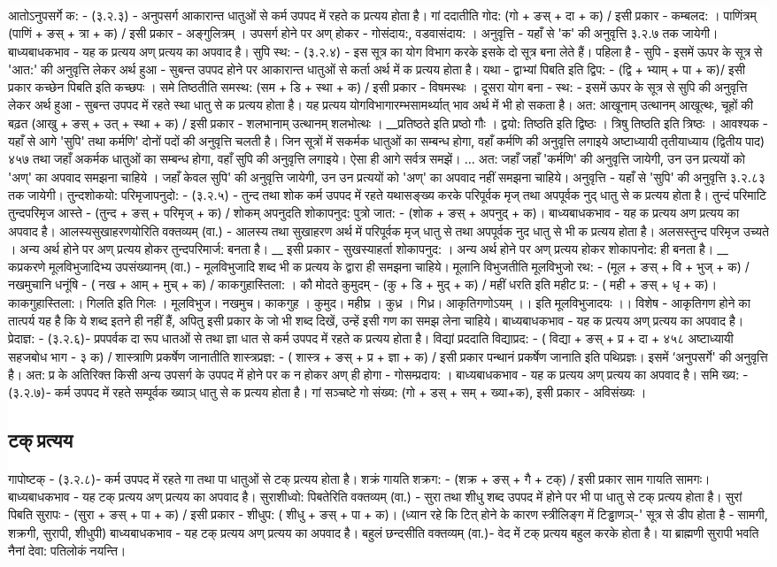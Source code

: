 आतोऽनुपसर्गे क: - (३.२.३) - अनुपसर्ग आकारान्त धातुओं से कर्म उपपद में रहते क प्रत्यय होता है। गां ददातीति गोद: (गो + ङस् + दा + क) / इसी प्रकार - कम्बलद: । पाणिंत्रम् (पाणिं + ङस् + त्रा + क) / इसी प्रकार - अङ्गुलित्रम् ।
उपसर्ग होने पर अण् होकर - गोसंदाय:, वडवासंदाय: । अनुवृत्ति - यहाँ से 'क' की अनुवृत्ति ३.२.७ तक जायेगी। बाध्यबाधकभाव - यह क प्रत्यय अण् प्रत्यय का अपवाद है। सुपि स्थ: - (३.२.४) - इस सूत्र का योग विभाग करके इसके दो सूत्र बना लेते हैं। पहिला है -
सुपि - इसमें ऊपर के सूत्र से 'आत:' की अनुवृत्ति लेकर अर्थ हुआ - सुबन्त उपपद होने पर आकारान्त धातुओं से कर्ता अर्थ में क प्रत्यय होता है। यथा - द्वाभ्यां पिबति इति द्विप: - (द्वि + भ्याम् + पा + क)/ इसी प्रकार कच्छेन पिबति इति कच्छपः ।
समे तिष्ठतीति समस्थ: (सम + डि + स्था + क) / इसी प्रकार - विषमस्थः ।
दूसरा योग बना -
स्थ: - इसमें ऊपर के सूत्र से सुपि की अनुवृत्ति लेकर अर्थ हुआ - सुबन्त उपपद में रहते स्था धातु से क प्रत्यय होता है। यह प्रत्यय योगविभागारम्भसामर्थ्यात् भाव अर्थ में भी हो सकता है। अत: आखूनाम् उत्थानम् आखूत्थः, चूहों की बढ़त (आखु + ङस् + उत् + स्था + क) / इसी प्रकार - शलभानाम् उत्थानम् शलभोत्थः ।
__प्रतिष्ठते इति प्रष्ठो गौः । द्वयो: तिष्ठति इति द्विष्ठः । त्रिषु तिष्ठति इति त्रिष्ठः ।
आवश्यक - यहाँ से आगे 'सुपि' तथा कर्मणि' दोनों पदों की अनुवृत्ति चलती है। जिन सूत्रों में सकर्मक धातुओं का सम्बन्ध होगा, वहाँ कर्मणि की अनुवृत्ति लगाइये
अष्टाध्यायी तृतीयाध्याय (द्वितीय पाद)
४५७
तथा जहाँ अकर्मक धातुओं का सम्बन्ध होगा, वहाँ सुपि की अनुवृत्ति लगाइये। ऐसा ही
आगे सर्वत्र समझें।
... अत: जहाँ जहाँ 'कर्मणि' की अनुवृत्ति जायेगी, उन उन प्रत्ययों को 'अण्' का अपवाद समझना चाहिये । जहाँ केवल सुपि' की अनुवृत्ति जायेगी, उन उन प्रत्ययों को 'अण्' का अपवाद नहीं समझना चाहिये।
अनुवृत्ति - यहाँ से 'सुपि' की अनुवृत्ति ३.२.८३ तक जायेगी।
तुन्दशोकयो: परिमृजापनुदो: - (३.२.५) - तुन्द तथा शोक कर्म उपपद में रहते यथासङ्ख्य करके परिपूर्वक मृज् तथा अपपूर्वक नुद् धातु से क प्रत्यय होता है। तुन्दं परिमाटि तुन्दपरिमृज आस्ते - (तुन्द + ङस् + परिमृज् + क) / शोकम् अपनुदति शोकापनुद: पुत्रो जात: - (शोक + ङस् + अपनुद् + क)।
बाध्यबाधकभाव - यह क प्रत्यय अण प्रत्यय का अपवाद है।
आलस्यसुखाहरणयोरिति वक्तव्यम् (वा.) - आलस्य तथा सुखाहरण अर्थ में परिपूर्वक मृज् धातु से तथा अपपूर्वक नुद धातु से भी क प्रत्यय होता है। अलसस्तुन्द परिमृज उच्यते । अन्य अर्थ होने पर अण् प्रत्यय होकर तुन्दपरिमार्ज: बनता है।
__ इसी प्रकार - सुखस्याहर्ता शोकापनुद: । अन्य अर्थ होने पर अण् प्रत्यय होकर शोकापनोद: ही बनता है।
__ कप्रकरणे मूलविभुजादिभ्य उपसंख्यानम् (वा.) - मूलविभुजादि शब्द भी क प्रत्यय के द्वारा ही समझना चाहिये। मूलानि विभुजतीति मूलविभुजो रथ: - (मूल + ङस् + वि + भुज् + क) / नखमुचानि धनूंषि - ( नख + आम् + मुच् + क) / काकगुहास्तिला: । कौ मोदते कुमुदम् - (कु + डि + मुद् + क) / महीं धरति इति महीट प्र: - ( मही + ङस् + धृ + क)। काकगुहास्तिला:। गिलति इति गिलः ।
मूलविभुज। नखमुच। काकगुह । कुमुद। महीघ्र । कुध्र । गिध्र। आकृतिगणोऽयम् ।। इति मूलविभुजादयः ।।
विशेष - आकृतिगण होने का तात्पर्य यह है कि ये शब्द इतने ही नहीं हैं, अपितु इसी प्रकार के जो भी शब्द दिखें, उन्हें इसी गण का समझ लेना चाहिये।
बाध्यबाधकभाव - यह क प्रत्यय अण् प्रत्यय का अपवाद है।
प्रेदाज्ञ: - (३.२.६)- प्रपपर्वक दा रूप धातओं से तथा ज्ञा धात से कर्म उपपद में रहते क प्रत्यय होता है। विद्यां प्रददाति विद्याप्रद: - ( विद्या + ङस् + प्र + दा +
४५८
अष्टाध्यायी सहजबोध भाग - ३
क) / शास्त्राणि प्रकर्षेण जानातीति शास्त्रप्रज्ञ: - ( शास्त्र + ङस् + प्र + ज्ञा + क) / इसी प्रकार पन्थानं प्रकर्षेण जानाति इति पथिप्रज्ञः।
इसमें ‘अनुपसर्गे' की अनुवृत्ति है। अत: प्र के अतिरिक्त किसी अन्य उपसर्ग के उपपद में होने पर क न होकर अण् ही होगा - गोसम्प्रदाय: ।
बाध्यबाधकभाव - यह क प्रत्यय अण् प्रत्यय का अपवाद है।
समि ख्य: - (३.२.७)- कर्म उपपद में रहते सम्पूर्वक ख्याञ् धातु से क प्रत्यय होता है। गां सञ्चष्टे गो संख्य: (गो + डस् + सम् + ख्या+क), इसी प्रकार - अविसंख्यः ।
## टक् प्रत्यय
गापोष्टक् - (३.२.८)- कर्म उपपद में रहते गा तथा पा धातुओं से टक् प्रत्यय होता है। शक्रं गायति शक्रग: - (शक्र + ङस् + गै + टक्) / इसी प्रकार साम गायति सामगः।
बाध्यबाधकभाव - यह टक् प्रत्यय अण् प्रत्यय का अपवाद है।
सुराशीध्वो: पिबतेरिति वक्तव्यम् (वा.) - सुरा तथा शीधु शब्द उपपद में होने पर भी पा धातु से टक् प्रत्यय होता है। सुरां पिबति सुरापः - (सुरा + ङस् + पा + क) / इसी प्रकार - शीधुप: ( शीधु + ङस् + पा + क)।
(ध्यान रहे कि टित् होने के कारण स्त्रीलिङ्ग में टिड्ढाणञ्-' सूत्र से डीप होता है - सामगी, शक्रगी, सुरापी, शीधुपी)
बाध्यबाधकभाव - यह टक् प्रत्यय अण् प्रत्यय का अपवाद है।
बहुलं छन्दसीति वक्तव्यम् (वा.)- वेद में टक् प्रत्यय बहुल करके होता है। या ब्राह्मणी सुरापी भवति नैनां देवा: पतिलोकं नयन्ति।